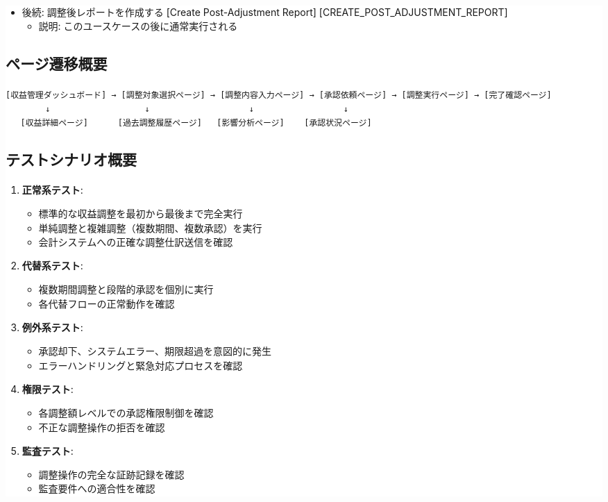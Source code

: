 - 後続: 調整後レポートを作成する [Create Post-Adjustment Report] [CREATE_POST_ADJUSTMENT_REPORT]
  - 説明: このユースケースの後に通常実行される

## ページ遷移概要

```
[収益管理ダッシュボード] → [調整対象選択ページ] → [調整内容入力ページ] → [承認依頼ページ] → [調整実行ページ] → [完了確認ページ]
        ↓                   ↓                    ↓                  ↓
   [収益詳細ページ]      [過去調整履歴ページ]   [影響分析ページ]    [承認状況ページ]
```

## テストシナリオ概要

1. **正常系テスト**:
   - 標準的な収益調整を最初から最後まで完全実行
   - 単純調整と複雑調整（複数期間、複数承認）を実行
   - 会計システムへの正確な調整仕訳送信を確認

2. **代替系テスト**:
   - 複数期間調整と段階的承認を個別に実行
   - 各代替フローの正常動作を確認

3. **例外系テスト**:
   - 承認却下、システムエラー、期限超過を意図的に発生
   - エラーハンドリングと緊急対応プロセスを確認

4. **権限テスト**:
   - 各調整額レベルでの承認権限制御を確認
   - 不正な調整操作の拒否を確認

5. **監査テスト**:
   - 調整操作の完全な証跡記録を確認
   - 監査要件への適合性を確認